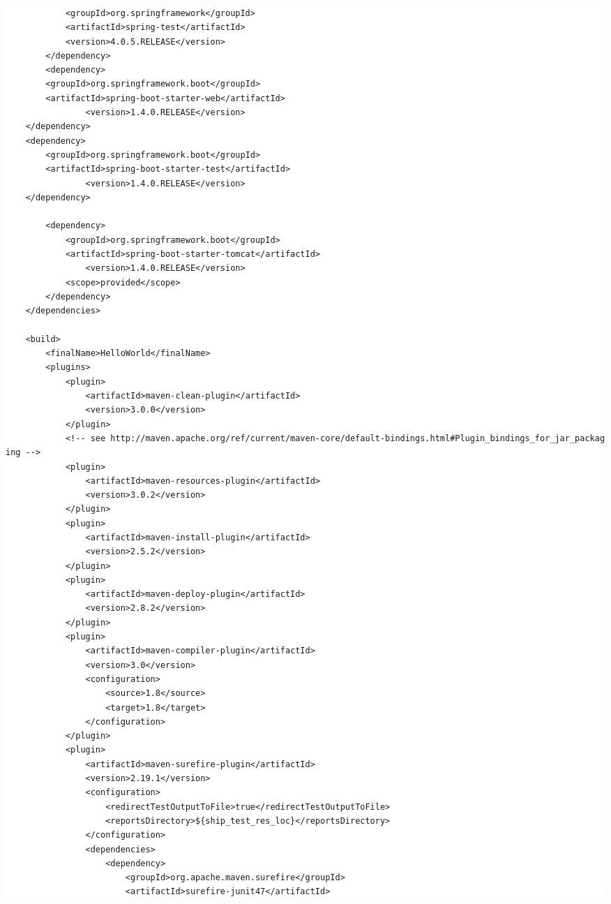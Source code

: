 ```
		    <groupId>org.springframework</groupId>
		    <artifactId>spring-test</artifactId>
		    <version>4.0.5.RELEASE</version>
		</dependency>
		<dependency>
        <groupId>org.springframework.boot</groupId>
        <artifactId>spring-boot-starter-web</artifactId>
				<version>1.4.0.RELEASE</version>
    </dependency>
    <dependency>
        <groupId>org.springframework.boot</groupId>
        <artifactId>spring-boot-starter-test</artifactId>
				<version>1.4.0.RELEASE</version>
    </dependency>

		<dependency>
		    <groupId>org.springframework.boot</groupId>
		    <artifactId>spring-boot-starter-tomcat</artifactId>
				<version>1.4.0.RELEASE</version>
		    <scope>provided</scope>
		</dependency>
	</dependencies>

	<build>
		<finalName>HelloWorld</finalName>
		<plugins>
			<plugin>
				<artifactId>maven-clean-plugin</artifactId>
				<version>3.0.0</version>
			</plugin>
			<!-- see http://maven.apache.org/ref/current/maven-core/default-bindings.html#Plugin_bindings_for_jar_packaging -->
			<plugin>
				<artifactId>maven-resources-plugin</artifactId>
				<version>3.0.2</version>
			</plugin>
			<plugin>
				<artifactId>maven-install-plugin</artifactId>
				<version>2.5.2</version>
			</plugin>
			<plugin>
				<artifactId>maven-deploy-plugin</artifactId>
				<version>2.8.2</version>
			</plugin>
			<plugin>
				<artifactId>maven-compiler-plugin</artifactId>
				<version>3.0</version>
				<configuration>
					<source>1.8</source>
					<target>1.8</target>
				</configuration>
			</plugin>
			<plugin>
		    	<artifactId>maven-surefire-plugin</artifactId>
				<version>2.19.1</version>
				<configuration>
			    	<redirectTestOutputToFile>true</redirectTestOutputToFile>
			    	<reportsDirectory>${ship_test_res_loc}</reportsDirectory>
			  	</configuration>
		    	<dependencies>
		      		<dependency>
		        		<groupId>org.apache.maven.surefire</groupId>
		        		<artifactId>surefire-junit47</artifactId>
```